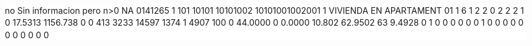    <td style="text-align:left;"> no </td>
   <td style="text-align:left;"> Sin informacion pero  n&gt;0 </td>
   <td style="text-align:left;"> NA </td>
  </tr>
  <tr>
   <td style="text-align:left;"> 0141265 </td>
   <td style="text-align:left;"> 1 </td>
   <td style="text-align:left;"> 101 </td>
   <td style="text-align:left;"> 10101 </td>
   <td style="text-align:left;"> 10101002 </td>
   <td style="text-align:left;"> 10101001002001 </td>
   <td style="text-align:left;"> 1 </td>
   <td style="text-align:left;"> VIVIENDA EN APARTAMENT </td>
   <td style="text-align:left;"> 01 </td>
   <td style="text-align:left;"> 1 </td>
   <td style="text-align:right;"> 6 </td>
   <td style="text-align:left;"> 1 </td>
   <td style="text-align:right;"> 2 </td>
   <td style="text-align:right;"> 2 </td>
   <td style="text-align:right;"> 0 </td>
   <td style="text-align:left;"> 2 </td>
   <td style="text-align:left;"> 2 </td>
   <td style="text-align:left;"> 2 </td>
   <td style="text-align:left;"> 1 </td>
   <td style="text-align:left;"> 0 </td>
   <td style="text-align:right;"> 17.5313 </td>
   <td style="text-align:right;"> 1156.738 </td>
   <td style="text-align:left;"> 0 </td>
   <td style="text-align:left;"> 0 </td>
   <td style="text-align:right;"> 413 </td>
   <td style="text-align:right;"> 3233 </td>
   <td style="text-align:right;"> 14597 </td>
   <td style="text-align:right;"> 1374 </td>
   <td style="text-align:left;"> 1 </td>
   <td style="text-align:right;"> 4907 </td>
   <td style="text-align:right;"> 100 </td>
   <td style="text-align:right;"> 0 </td>
   <td style="text-align:right;"> 44.0000 </td>
   <td style="text-align:right;"> 0 </td>
   <td style="text-align:right;"> 0.0000 </td>
   <td style="text-align:right;"> 10.802 </td>
   <td style="text-align:right;"> 62.9502 </td>
   <td style="text-align:right;"> 63 </td>
   <td style="text-align:right;"> 9.4928 </td>
   <td style="text-align:right;"> 0 </td>
   <td style="text-align:right;"> 1 </td>
   <td style="text-align:right;"> 0 </td>
   <td style="text-align:right;"> 0 </td>
   <td style="text-align:right;"> 0 </td>
   <td style="text-align:right;"> 0 </td>
   <td style="text-align:right;"> 0 </td>
   <td style="text-align:right;"> 0 </td>
   <td style="text-align:right;"> 1 </td>
   <td style="text-align:right;"> 0 </td>
   <td style="text-align:right;"> 0 </td>
   <td style="text-align:right;"> 0 </td>
   <td style="text-align:right;"> 0 </td>
   <td style="text-align:right;"> 0 </td>
   <td style="text-align:right;"> 0 </td>
   <td style="text-align:right;"> 0 </td>
   <td style="text-align:right;"> 0 </td>
   <td style="text-align:right;"> 0 </td>
   <td style="text-align:right;"> 0 </td>
   <td style="text-align:right;"> 0 </td>